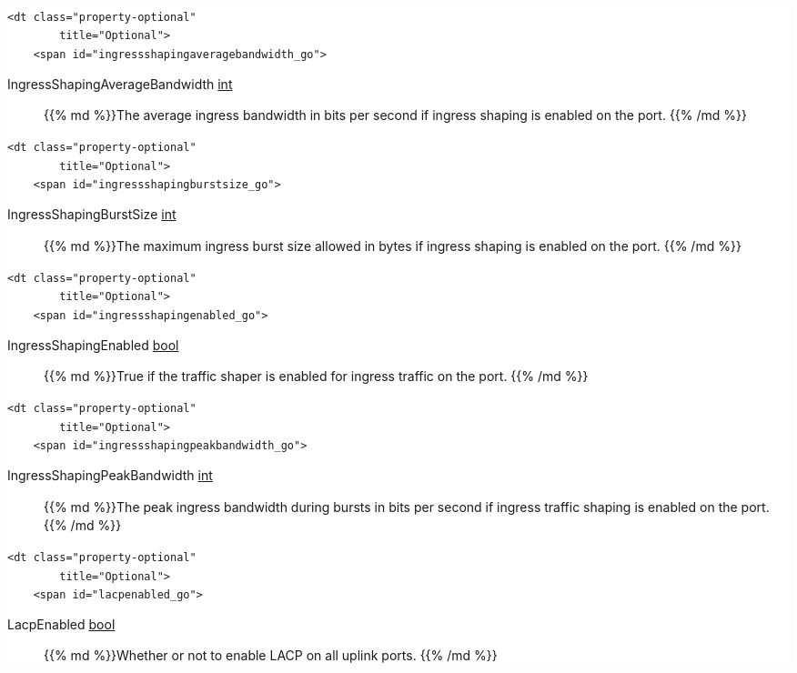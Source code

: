     <dt class="property-optional"
            title="Optional">
        <span id="ingressshapingaveragebandwidth_go">
<a href="#ingressshapingaveragebandwidth_go" style="color: inherit; text-decoration: inherit;">Ingress<wbr>Shaping<wbr>Average<wbr>Bandwidth</a>
</span> 
        <span class="property-indicator"></span>
        <span class="property-type"><a href="https://golang.org/pkg/builtin/#integer">int</a></span>
    </dt>
    <dd>{{% md %}}The average ingress bandwidth in bits per second if ingress shaping is enabled on the port.
{{% /md %}}</dd>

    <dt class="property-optional"
            title="Optional">
        <span id="ingressshapingburstsize_go">
<a href="#ingressshapingburstsize_go" style="color: inherit; text-decoration: inherit;">Ingress<wbr>Shaping<wbr>Burst<wbr>Size</a>
</span> 
        <span class="property-indicator"></span>
        <span class="property-type"><a href="https://golang.org/pkg/builtin/#integer">int</a></span>
    </dt>
    <dd>{{% md %}}The maximum ingress burst size allowed in bytes if ingress shaping is enabled on the port.
{{% /md %}}</dd>

    <dt class="property-optional"
            title="Optional">
        <span id="ingressshapingenabled_go">
<a href="#ingressshapingenabled_go" style="color: inherit; text-decoration: inherit;">Ingress<wbr>Shaping<wbr>Enabled</a>
</span> 
        <span class="property-indicator"></span>
        <span class="property-type"><a href="https://golang.org/pkg/builtin/#boolean">bool</a></span>
    </dt>
    <dd>{{% md %}}True if the traffic shaper is enabled for ingress traffic on the port.
{{% /md %}}</dd>

    <dt class="property-optional"
            title="Optional">
        <span id="ingressshapingpeakbandwidth_go">
<a href="#ingressshapingpeakbandwidth_go" style="color: inherit; text-decoration: inherit;">Ingress<wbr>Shaping<wbr>Peak<wbr>Bandwidth</a>
</span> 
        <span class="property-indicator"></span>
        <span class="property-type"><a href="https://golang.org/pkg/builtin/#integer">int</a></span>
    </dt>
    <dd>{{% md %}}The peak ingress bandwidth during bursts in bits per second if ingress traffic shaping is enabled on the port.
{{% /md %}}</dd>

    <dt class="property-optional"
            title="Optional">
        <span id="lacpenabled_go">
<a href="#lacpenabled_go" style="color: inherit; text-decoration: inherit;">Lacp<wbr>Enabled</a>
</span> 
        <span class="property-indicator"></span>
        <span class="property-type"><a href="https://golang.org/pkg/builtin/#boolean">bool</a></span>
    </dt>
    <dd>{{% md %}}Whether or not to enable LACP on all uplink ports.
{{% /md %}}</dd>
